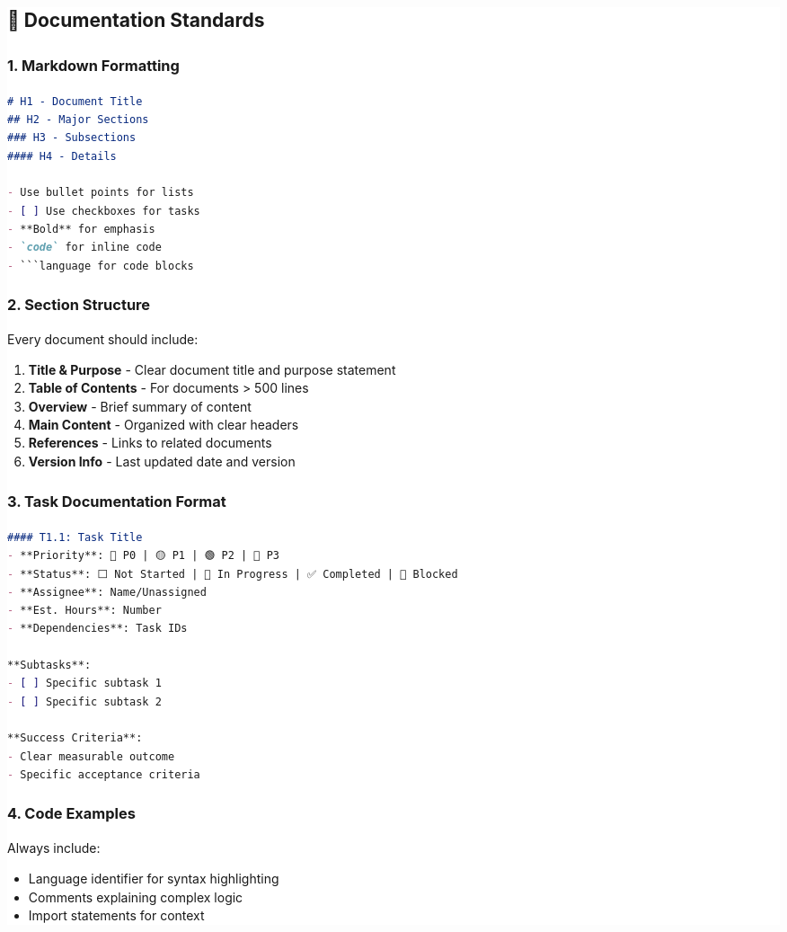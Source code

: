 ## 🎯 Documentation Standards

### 1. Markdown Formatting

```markdown
# H1 - Document Title
## H2 - Major Sections
### H3 - Subsections
#### H4 - Details

- Use bullet points for lists
- [ ] Use checkboxes for tasks
- **Bold** for emphasis
- `code` for inline code
- ```language for code blocks
```

### 2. Section Structure

Every document should include:
1. **Title & Purpose** - Clear document title and purpose statement
2. **Table of Contents** - For documents > 500 lines
3. **Overview** - Brief summary of content
4. **Main Content** - Organized with clear headers
5. **References** - Links to related documents
6. **Version Info** - Last updated date and version

### 3. Task Documentation Format

```markdown
#### T1.1: Task Title
- **Priority**: 🔴 P0 | 🟡 P1 | 🟢 P2 | 🔵 P3
- **Status**: ⬜ Not Started | 🔄 In Progress | ✅ Completed | 🚫 Blocked
- **Assignee**: Name/Unassigned
- **Est. Hours**: Number
- **Dependencies**: Task IDs

**Subtasks**:
- [ ] Specific subtask 1
- [ ] Specific subtask 2

**Success Criteria**:
- Clear measurable outcome
- Specific acceptance criteria
```

### 4. Code Examples

Always include:
- Language identifier for syntax highlighting
- Comments explaining complex logic
- Import statements for context
